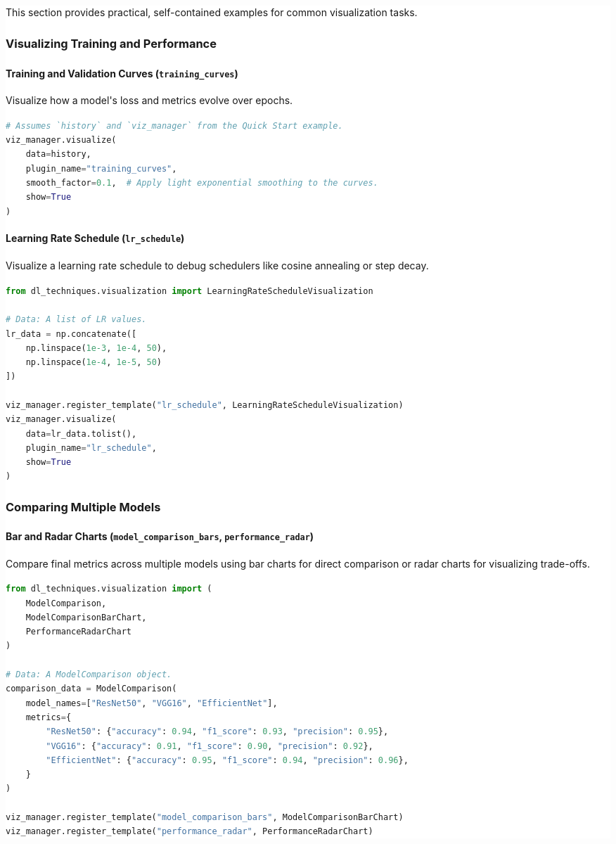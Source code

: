This section provides practical, self-contained examples for common visualization tasks.

### Visualizing Training and Performance

#### Training and Validation Curves (`training_curves`)

Visualize how a model's loss and metrics evolve over epochs.

```python
# Assumes `history` and `viz_manager` from the Quick Start example.
viz_manager.visualize(
    data=history,
    plugin_name="training_curves",
    smooth_factor=0.1,  # Apply light exponential smoothing to the curves.
    show=True
)
```

#### Learning Rate Schedule (`lr_schedule`)

Visualize a learning rate schedule to debug schedulers like cosine annealing or step decay.

```python
from dl_techniques.visualization import LearningRateScheduleVisualization

# Data: A list of LR values.
lr_data = np.concatenate([
    np.linspace(1e-3, 1e-4, 50),
    np.linspace(1e-4, 1e-5, 50)
])

viz_manager.register_template("lr_schedule", LearningRateScheduleVisualization)
viz_manager.visualize(
    data=lr_data.tolist(),
    plugin_name="lr_schedule",
    show=True
)
```

### Comparing Multiple Models

#### Bar and Radar Charts (`model_comparison_bars`, `performance_radar`)

Compare final metrics across multiple models using bar charts for direct comparison or radar charts for visualizing trade-offs.

```python
from dl_techniques.visualization import (
    ModelComparison,
    ModelComparisonBarChart,
    PerformanceRadarChart
)

# Data: A ModelComparison object.
comparison_data = ModelComparison(
    model_names=["ResNet50", "VGG16", "EfficientNet"],
    metrics={
        "ResNet50": {"accuracy": 0.94, "f1_score": 0.93, "precision": 0.95},
        "VGG16": {"accuracy": 0.91, "f1_score": 0.90, "precision": 0.92},
        "EfficientNet": {"accuracy": 0.95, "f1_score": 0.94, "precision": 0.96},
    }
)

viz_manager.register_template("model_comparison_bars", ModelComparisonBarChart)
viz_manager.register_template("performance_radar", PerformanceRadarChart)

```